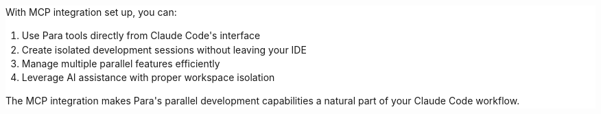 With MCP integration set up, you can:
1. Use Para tools directly from Claude Code's interface
2. Create isolated development sessions without leaving your IDE
3. Manage multiple parallel features efficiently
4. Leverage AI assistance with proper workspace isolation

The MCP integration makes Para's parallel development capabilities a natural part of your Claude Code workflow.